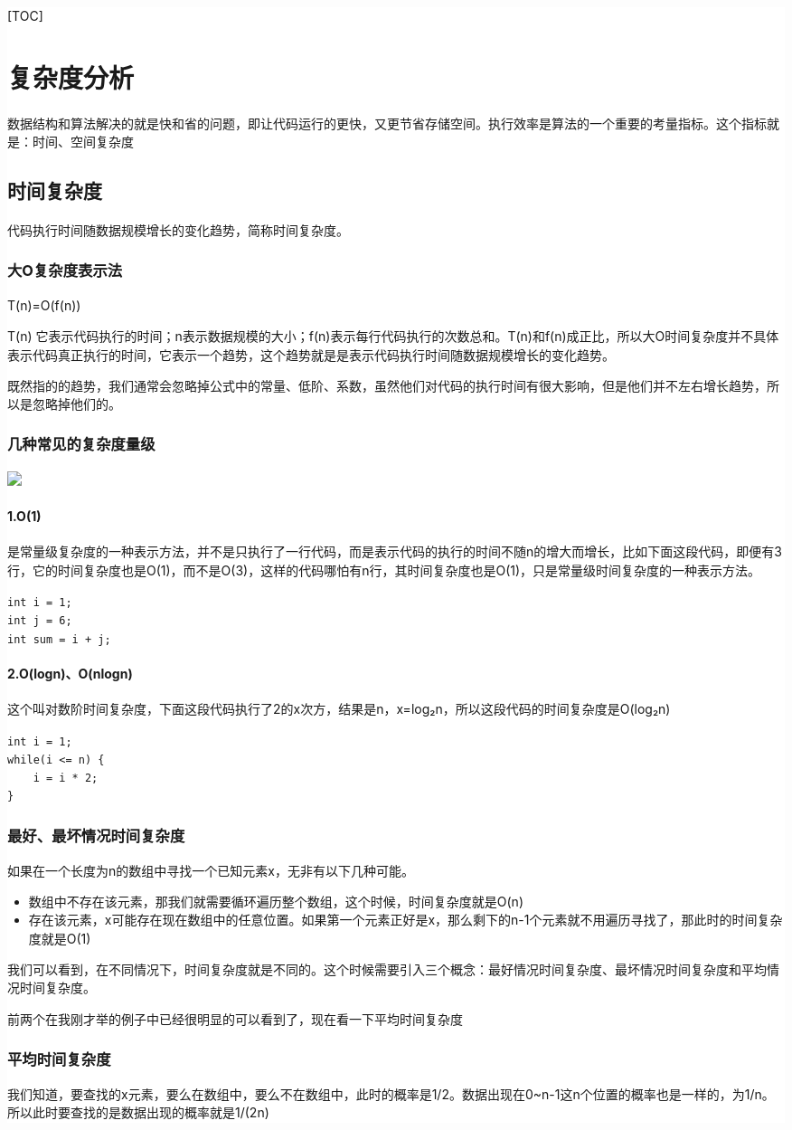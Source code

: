 [TOC]
# 复杂度分析
数据结构和算法解决的就是快和省的问题，即让代码运行的更快，又更节省存储空间。执行效率是算法的一个重要的考量指标。这个指标就是：时间、空间复杂度

## 时间复杂度 
代码执行时间随数据规模增长的变化趋势，简称时间复杂度。

### 大O复杂度表示法
T(n)=O(f(n))

T(n) 它表示代码执行的时间；n表示数据规模的大小；f(n)表示每行代码执行的次数总和。T(n)和f(n)成正比，所以大O时间复杂度并不具体表示代码真正执行的时间，它表示一个趋势，这个趋势就是是表示代码执行时间随数据规模增长的变化趋势。

既然指的的趋势，我们通常会忽略掉公式中的常量、低阶、系数，虽然他们对代码的执行时间有很大影响，但是他们并不左右增长趋势，所以是忽略掉他们的。

### 几种常见的复杂度量级


![](https://user-gold-cdn.xitu.io/2019/11/17/16e79de40faede57?w=781&h=969&f=png&s=97195)

#### 1.O(1)

是常量级复杂度的一种表示方法，并不是只执行了一行代码，而是表示代码的执行的时间不随n的增大而增长，比如下面这段代码，即便有3行，它的时间复杂度也是O(1)，而不是O(3)，这样的代码哪怕有n行，其时间复杂度也是O(1)，只是常量级时间复杂度的一种表示方法。


```
int i = 1;
int j = 6;
int sum = i + j;
```

#### 2.O(logn)、O(nlogn)
这个叫对数阶时间复杂度，下面这段代码执行了2的x次方，结果是n，x=log₂n，所以这段代码的时间复杂度是O(log₂n)
```
int i = 1;
while(i <= n) {
    i = i * 2;
}
```
### 最好、最坏情况时间复杂度
  如果在一个长度为n的数组中寻找一个已知元素x，无非有以下几种可能。
* 数组中不存在该元素，那我们就需要循环遍历整个数组，这个时候，时间复杂度就是O(n)
* 存在该元素，x可能存在现在数组中的任意位置。如果第一个元素正好是x，那么剩下的n-1个元素就不用遍历寻找了，那此时的时间复杂度就是O(1)

我们可以看到，在不同情况下，时间复杂度就是不同的。这个时候需要引入三个概念：最好情况时间复杂度、最坏情况时间复杂度和平均情况时间复杂度。

前两个在我刚才举的例子中已经很明显的可以看到了，现在看一下平均时间复杂度

### 平均时间复杂度

我们知道，要查找的x元素，要么在数组中，要么不在数组中，此时的概率是1/2。数据出现在0~n-1这n个位置的概率也是一样的，为1/n。所以此时要查找的是数据出现的概率就是1/(2n)
